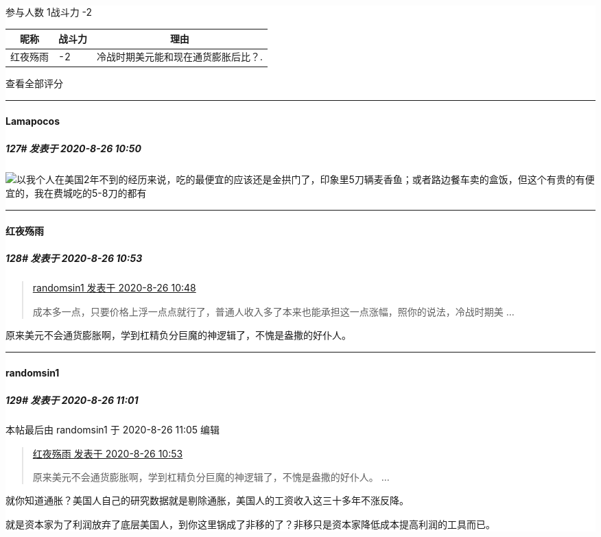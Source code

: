 

 参与人数 1战斗力 -2

|昵称|战斗力|理由|
|----|---|---|
| 红夜殇雨|-2|冷战时期美元能和现在通货膨胀后比？.|



查看全部评分






-----

####  Lamapocos  
##### 127#       发表于 2020-8-26 10:50



<img src="https://static.saraba1st.com/image/smiley/face2017/001.png" referrerpolicy="no-referrer">以我个人在美国2年不到的经历来说，吃的最便宜的应该还是金拱门了，印象里5刀辆麦香鱼；或者路边餐车卖的盒饭，但这个有贵的有便宜的，我在费城吃的5-8刀的都有







-----

####  红夜殇雨  
##### 128#       发表于 2020-8-26 10:53



<blockquote><a href="httphttps://bbs.saraba1st.com/2b/forum.php?mod=redirect&amp;goto=findpost&amp;pid=48553229&amp;ptid=1956459" target="_blank">randomsin1 发表于 2020-8-26 10:48</a>

成本多一点，只要价格上浮一点点就行了，普通人收入多了本来也能承担这一点涨幅，照你的说法，冷战时期美 ...</blockquote>
原来美元不会通货膨胀啊，学到杠精负分巨魔的神逻辑了，不愧是盎撒的好仆人。







-----

####  randomsin1  
##### 129#       发表于 2020-8-26 11:01



 本帖最后由 randomsin1 于 2020-8-26 11:05 编辑 
<blockquote><a href="httphttps://bbs.saraba1st.com/2b/forum.php?mod=redirect&amp;goto=findpost&amp;pid=48553292&amp;ptid=1956459" target="_blank">红夜殇雨 发表于 2020-8-26 10:53</a>

原来美元不会通货膨胀啊，学到杠精负分巨魔的神逻辑了，不愧是盎撒的好仆人。 ...</blockquote>
就你知道通胀？美国人自己的研究数据就是剔除通胀，美国人的工资收入这三十多年不涨反降。

就是资本家为了利润放弃了底层美国人，到你这里锅成了非移的了？非移只是资本家降低成本提高利润的工具而已。
